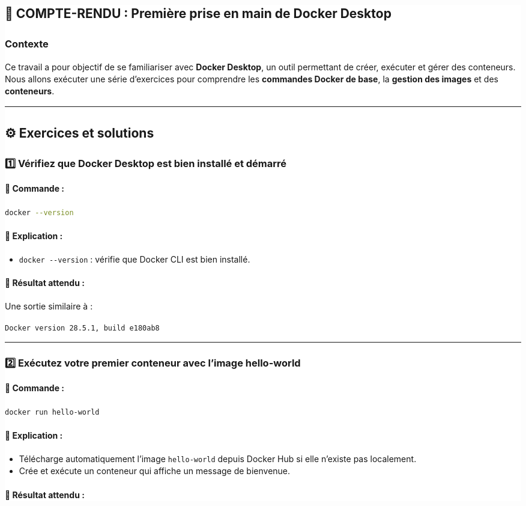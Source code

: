 

## 🧾 **COMPTE-RENDU : Première prise en main de Docker Desktop**

### **Contexte**

Ce travail a pour objectif de se familiariser avec **Docker Desktop**, un outil permettant de créer, exécuter et gérer des conteneurs.
Nous allons exécuter une série d’exercices pour comprendre les **commandes Docker de base**, la **gestion des images** et des **conteneurs**.

---

## ⚙️ **Exercices et solutions**

### **1️⃣ Vérifiez que Docker Desktop est bien installé et démarré**

#### 🔹 Commande :

```bash
docker --version
```

#### 🔹 Explication :

* `docker --version` : vérifie que Docker CLI est bien installé.

#### 🔹 Résultat attendu :

Une sortie similaire à :

```
Docker version 28.5.1, build e180ab8
```

---

### **2️⃣ Exécutez votre premier conteneur avec l’image hello-world**

#### 🔹 Commande :

```bash
docker run hello-world
```

#### 🔹 Explication :

* Télécharge automatiquement l’image `hello-world` depuis Docker Hub si elle n’existe pas localement.
* Crée et exécute un conteneur qui affiche un message de bienvenue.

#### 🔹 Résultat attendu :
